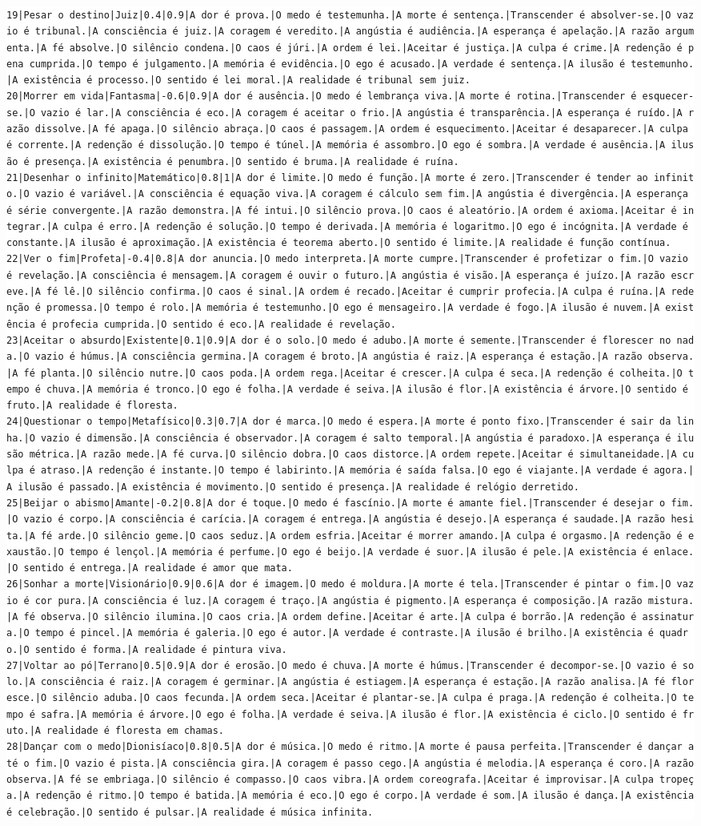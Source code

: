 ```csv
19|Pesar o destino|Juiz|0.4|0.9|A dor é prova.|O medo é testemunha.|A morte é sentença.|Transcender é absolver-se.|O vazio é tribunal.|A consciência é juiz.|A coragem é veredito.|A angústia é audiência.|A esperança é apelação.|A razão argumenta.|A fé absolve.|O silêncio condena.|O caos é júri.|A ordem é lei.|Aceitar é justiça.|A culpa é crime.|A redenção é pena cumprida.|O tempo é julgamento.|A memória é evidência.|O ego é acusado.|A verdade é sentença.|A ilusão é testemunho.|A existência é processo.|O sentido é lei moral.|A realidade é tribunal sem juiz.
20|Morrer em vida|Fantasma|-0.6|0.9|A dor é ausência.|O medo é lembrança viva.|A morte é rotina.|Transcender é esquecer-se.|O vazio é lar.|A consciência é eco.|A coragem é aceitar o frio.|A angústia é transparência.|A esperança é ruído.|A razão dissolve.|A fé apaga.|O silêncio abraça.|O caos é passagem.|A ordem é esquecimento.|Aceitar é desaparecer.|A culpa é corrente.|A redenção é dissolução.|O tempo é túnel.|A memória é assombro.|O ego é sombra.|A verdade é ausência.|A ilusão é presença.|A existência é penumbra.|O sentido é bruma.|A realidade é ruína.
21|Desenhar o infinito|Matemático|0.8|1|A dor é limite.|O medo é função.|A morte é zero.|Transcender é tender ao infinito.|O vazio é variável.|A consciência é equação viva.|A coragem é cálculo sem fim.|A angústia é divergência.|A esperança é série convergente.|A razão demonstra.|A fé intui.|O silêncio prova.|O caos é aleatório.|A ordem é axioma.|Aceitar é integrar.|A culpa é erro.|A redenção é solução.|O tempo é derivada.|A memória é logaritmo.|O ego é incógnita.|A verdade é constante.|A ilusão é aproximação.|A existência é teorema aberto.|O sentido é limite.|A realidade é função contínua.
22|Ver o fim|Profeta|-0.4|0.8|A dor anuncia.|O medo interpreta.|A morte cumpre.|Transcender é profetizar o fim.|O vazio é revelação.|A consciência é mensagem.|A coragem é ouvir o futuro.|A angústia é visão.|A esperança é juízo.|A razão escreve.|A fé lê.|O silêncio confirma.|O caos é sinal.|A ordem é recado.|Aceitar é cumprir profecia.|A culpa é ruína.|A redenção é promessa.|O tempo é rolo.|A memória é testemunho.|O ego é mensageiro.|A verdade é fogo.|A ilusão é nuvem.|A existência é profecia cumprida.|O sentido é eco.|A realidade é revelação.
23|Aceitar o absurdo|Existente|0.1|0.9|A dor é o solo.|O medo é adubo.|A morte é semente.|Transcender é florescer no nada.|O vazio é húmus.|A consciência germina.|A coragem é broto.|A angústia é raiz.|A esperança é estação.|A razão observa.|A fé planta.|O silêncio nutre.|O caos poda.|A ordem rega.|Aceitar é crescer.|A culpa é seca.|A redenção é colheita.|O tempo é chuva.|A memória é tronco.|O ego é folha.|A verdade é seiva.|A ilusão é flor.|A existência é árvore.|O sentido é fruto.|A realidade é floresta.
24|Questionar o tempo|Metafísico|0.3|0.7|A dor é marca.|O medo é espera.|A morte é ponto fixo.|Transcender é sair da linha.|O vazio é dimensão.|A consciência é observador.|A coragem é salto temporal.|A angústia é paradoxo.|A esperança é ilusão métrica.|A razão mede.|A fé curva.|O silêncio dobra.|O caos distorce.|A ordem repete.|Aceitar é simultaneidade.|A culpa é atraso.|A redenção é instante.|O tempo é labirinto.|A memória é saída falsa.|O ego é viajante.|A verdade é agora.|A ilusão é passado.|A existência é movimento.|O sentido é presença.|A realidade é relógio derretido.
25|Beijar o abismo|Amante|-0.2|0.8|A dor é toque.|O medo é fascínio.|A morte é amante fiel.|Transcender é desejar o fim.|O vazio é corpo.|A consciência é carícia.|A coragem é entrega.|A angústia é desejo.|A esperança é saudade.|A razão hesita.|A fé arde.|O silêncio geme.|O caos seduz.|A ordem esfria.|Aceitar é morrer amando.|A culpa é orgasmo.|A redenção é exaustão.|O tempo é lençol.|A memória é perfume.|O ego é beijo.|A verdade é suor.|A ilusão é pele.|A existência é enlace.|O sentido é entrega.|A realidade é amor que mata.
26|Sonhar a morte|Visionário|0.9|0.6|A dor é imagem.|O medo é moldura.|A morte é tela.|Transcender é pintar o fim.|O vazio é cor pura.|A consciência é luz.|A coragem é traço.|A angústia é pigmento.|A esperança é composição.|A razão mistura.|A fé observa.|O silêncio ilumina.|O caos cria.|A ordem define.|Aceitar é arte.|A culpa é borrão.|A redenção é assinatura.|O tempo é pincel.|A memória é galeria.|O ego é autor.|A verdade é contraste.|A ilusão é brilho.|A existência é quadro.|O sentido é forma.|A realidade é pintura viva.
27|Voltar ao pó|Terrano|0.5|0.9|A dor é erosão.|O medo é chuva.|A morte é húmus.|Transcender é decompor-se.|O vazio é solo.|A consciência é raiz.|A coragem é germinar.|A angústia é estiagem.|A esperança é estação.|A razão analisa.|A fé floresce.|O silêncio aduba.|O caos fecunda.|A ordem seca.|Aceitar é plantar-se.|A culpa é praga.|A redenção é colheita.|O tempo é safra.|A memória é árvore.|O ego é folha.|A verdade é seiva.|A ilusão é flor.|A existência é ciclo.|O sentido é fruto.|A realidade é floresta em chamas.
28|Dançar com o medo|Dionisíaco|0.8|0.5|A dor é música.|O medo é ritmo.|A morte é pausa perfeita.|Transcender é dançar até o fim.|O vazio é pista.|A consciência gira.|A coragem é passo cego.|A angústia é melodia.|A esperança é coro.|A razão observa.|A fé se embriaga.|O silêncio é compasso.|O caos vibra.|A ordem coreografa.|Aceitar é improvisar.|A culpa tropeça.|A redenção é ritmo.|O tempo é batida.|A memória é eco.|O ego é corpo.|A verdade é som.|A ilusão é dança.|A existência é celebração.|O sentido é pulsar.|A realidade é música infinita.
```